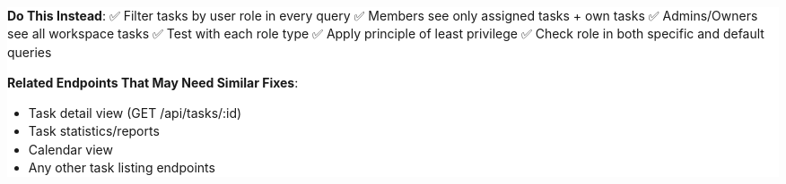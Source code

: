 **Do This Instead**:
✅ Filter tasks by user role in every query
✅ Members see only assigned tasks + own tasks
✅ Admins/Owners see all workspace tasks
✅ Test with each role type
✅ Apply principle of least privilege
✅ Check role in both specific and default queries

**Related Endpoints That May Need Similar Fixes**:
- Task detail view (GET /api/tasks/:id)
- Task statistics/reports
- Calendar view
- Any other task listing endpoints
